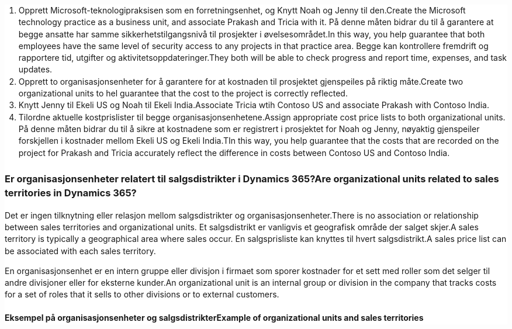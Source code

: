 1. <span data-ttu-id="774e9-148">Opprett Microsoft-teknologipraksisen som en forretningsenhet, og Knytt Noah og Jenny til den.</span><span class="sxs-lookup"><span data-stu-id="774e9-148">Create the Microsoft technology practice as a business unit, and associate Prakash and Tricia with it.</span></span> <span data-ttu-id="774e9-149">På denne måten bidrar du til å garantere at begge ansatte har samme sikkerhetstilgangsnivå til prosjekter i øvelsesområdet.</span><span class="sxs-lookup"><span data-stu-id="774e9-149">In this way, you help guarantee that both employees have the same level of security access to any projects in that practice area.</span></span> <span data-ttu-id="774e9-150">Begge kan kontrollere fremdrift og rapportere tid, utgifter og aktivitetsoppdateringer.</span><span class="sxs-lookup"><span data-stu-id="774e9-150">They both will be able to check progress and report time, expenses, and task updates.</span></span> 
2. <span data-ttu-id="774e9-151">Opprett to organisasjonsenheter for å garantere for at kostnaden til prosjektet gjenspeiles på riktig måte.</span><span class="sxs-lookup"><span data-stu-id="774e9-151">Create two organizational units to hel guarantee that the cost to the project is correctly reflected.</span></span> 
3. <span data-ttu-id="774e9-152">Knytt Jenny til Ekeli US og Noah til Ekeli India.</span><span class="sxs-lookup"><span data-stu-id="774e9-152">Associate Tricia wtih Contoso US and associate Prakash with Contoso India.</span></span>
4. <span data-ttu-id="774e9-153">Tilordne aktuelle kostprislister til begge organisasjonsenhetene.</span><span class="sxs-lookup"><span data-stu-id="774e9-153">Assign appropriate cost price lists to both organizational units.</span></span> <span data-ttu-id="774e9-154">På denne måten bidrar du til å sikre at kostnadene som er registrert i prosjektet for Noah og Jenny, nøyaktig gjenspeiler forskjellen i kostnader mellom Ekeli US og Ekeli India.</span><span class="sxs-lookup"><span data-stu-id="774e9-154">TIn this way, you help guarantee that the costs that are recorded on the project for Prakash and Tricia accurately reflect the difference in costs between Contoso US and Contoso India.</span></span>

### <a name="are-organizational-units-related-to-sales-territories-in-dynamics-365"></a><span data-ttu-id="774e9-155">Er organisasjonsenheter relatert til salgsdistrikter i Dynamics 365?</span><span class="sxs-lookup"><span data-stu-id="774e9-155">Are organizational units related to sales territories in Dynamics 365?</span></span>

<span data-ttu-id="774e9-156">Det er ingen tilknytning eller relasjon mellom salgsdistrikter og organisasjonsenheter.</span><span class="sxs-lookup"><span data-stu-id="774e9-156">There is no association or relationship between sales territories and organizational units.</span></span> <span data-ttu-id="774e9-157">Et salgsdistrikt er vanligvis et geografisk område der salget skjer.</span><span class="sxs-lookup"><span data-stu-id="774e9-157">A sales territory is typically a geographical area where sales occur.</span></span> <span data-ttu-id="774e9-158">En salgsprisliste kan knyttes til hvert salgsdistrikt.</span><span class="sxs-lookup"><span data-stu-id="774e9-158">A sales price list can be associated with each sales territory.</span></span>

<span data-ttu-id="774e9-159">En organisasjonsenhet er en intern gruppe eller divisjon i firmaet som sporer kostnader for et sett med roller som det selger til andre divisjoner eller for eksterne kunder.</span><span class="sxs-lookup"><span data-stu-id="774e9-159">An organizational unit is an internal group or division in the company that tracks costs for a set of roles that it sells to other divisions or to external customers.</span></span>

#### <a name="example-of-organizational-units-and-sales-territories"></a><span data-ttu-id="774e9-160">Eksempel på organisasjonsenheter og salgsdistrikter</span><span class="sxs-lookup"><span data-stu-id="774e9-160">Example of organizational units and sales territories</span></span>

